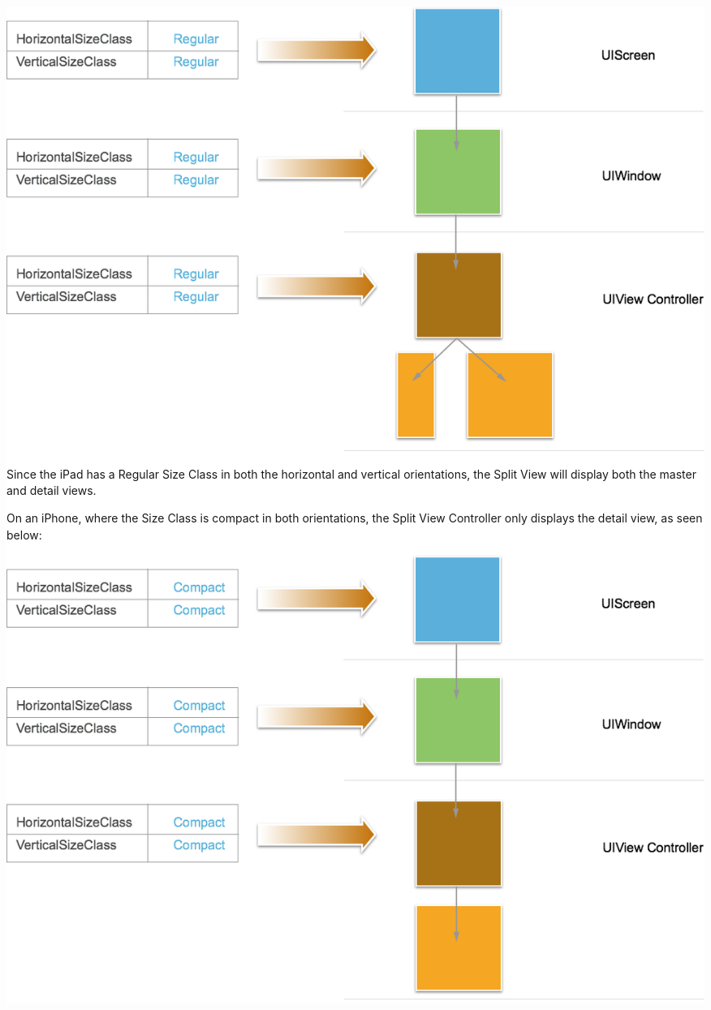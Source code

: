  [![](unified-storyboards-images/cascadingclasses01.png "A Split View Controller on an iPad in the landscape orientation")](unified-storyboards-images/cascadingclasses01.png#lightbox)

Since the iPad has a Regular Size Class in both the horizontal and vertical orientations, the Split View will display both the master and detail views.

On an iPhone, where the Size Class is compact in both orientations, the Split View Controller only displays the detail view, as seen below:

 [![](unified-storyboards-images/cascadingclasses02.png "The Split View Controller only displays the detail view")](unified-storyboards-images/cascadingclasses02.png#lightbox)
